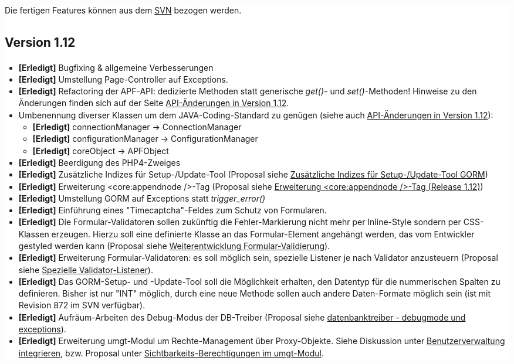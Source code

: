 Die fertigen Features können aus dem
[SVN](http://adventurephpfra.svn.sourceforge.net/viewvc/adventurephpfra/branches/php5/1.13/)
bezogen werden.

## Version 1.12

-   **\[Erledigt\]** Bugfixing & allgemeine Verbesserungen
-   **\[Erledigt\]** Umstellung Page-Controller auf Exceptions.
-   **\[Erledigt\]** Refactoring der APF-API: dedizierte Methoden statt
    generische *get()*- und *set()*-Methoden! Hinweise zu den Änderungen
    finden sich auf der Seite [API-Änderungen in Version
    1.12](/API-Änderungen_in_Version_1.12 "wikilink").
-   Umbenennung diverser Klassen um dem JAVA-Coding-Standard zu genügen
    (siehe auch [API-Änderungen in Version
    1.12](/API-Änderungen_in_Version_1.12 "wikilink")):
    -   **\[Erledigt\]** connectionManager -&gt; ConnectionManager
    -   **\[Erledigt\]** configurationManager -&gt; ConfigurationManager
    -   **\[Erledigt\]** coreObject -&gt; APFObject
-   **\[Erledigt\]** Beerdigung des PHP4-Zweiges
-   **\[Erledigt\]** Zusätzliche Indizes für Setup-/Update-Tool
    (Proposal siehe [Zusätzliche Indizes für Setup-/Update-Tool
    GORM](/Zusätzliche_Indizes_für_Setup-/Update-Tool_GORM "wikilink"))
-   **\[Erledigt\]** Erweiterung <core:appendnode />-Tag (Proposal siehe
    [Erweiterung <core:appendnode />-Tag (Release
    1.12)](http://forum.adventure-php-framework.org/de/viewtopic.php?f=10&t=243))
-   **\[Erledigt\]** Umstellung GORM auf Exceptions statt
    *trigger_error()*
-   **\[Erledigt\]** Einführung eines "Timecaptcha"-Feldes zum Schutz
    von Formularen.
-   **\[Erledigt\]** Die Formular-Validatoren sollen zukünftig die
    Fehler-Markierung nicht mehr per Inline-Style sondern per
    CSS-Klassen erzeugen. Hierzu soll eine definierte Klasse an das
    Formular-Element angehängt werden, das vom Entwickler gestyled
    werden kann (Proposal siehe [Weiterentwicklung
    Formular-Validierung](/Weiterentwicklung_Formular-Validierung "wikilink")).
-   **\[Erledigt\]** Erweiterung Formular-Validatoren: es soll möglich
    sein, spezielle Listener je nach Validator anzusteuern (Proposal
    siehe [Spezielle
    Validator-Listener](/Spezielle_Validator-Listener "wikilink")).
-   **\[Erledigt\]** Das GORM-Setup- und -Update-Tool soll die
    Möglichkeit erhalten, den Datentyp für die nummerischen Spalten zu
    definieren. Bisher ist nur "INT" möglich, durch eine neue Methode
    sollen auch andere Daten-Formate möglich sein (ist mit Revision 872
    im SVN verfügbar).
-   **\[Erledigt\]** Aufräum-Arbeiten des Debug-Modus der DB-Treiber
    (Proposal siehe [datenbanktreiber - debugmode und
    exceptions](http://forum.adventure-php-framework.org/de/viewtopic.php?f=5&t=308#p2670)).
-   **\[Erledigt\]** Erweiterung umgt-Modul um Rechte-Management über
    Proxy-Objekte. Siehe Diskussion unter [Benutzerverwaltung
    integrieren](http://forum.adventure-php-framework.org/de/viewtopic.php?f=4&t=301&p=2609#p2609),
    bzw. Proposal unter [Sichtbarkeits-Berechtigungen im
    umgt-Modul](/Sichtbarkeits-Berechtigungen_im_umgt-Modul "wikilink").
